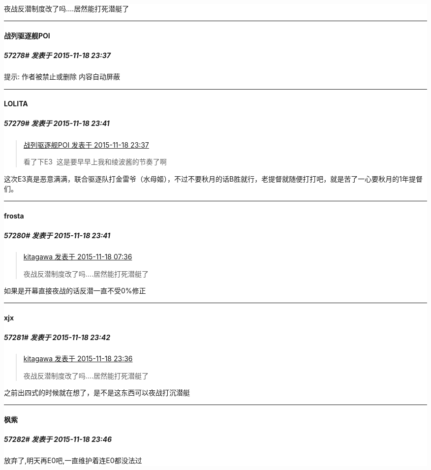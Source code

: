 
夜战反潜制度改了吗....居然能打死潜艇了


-----

####  战列驱逐舰POI  
##### 57278#       发表于 2015-11-18 23:37

提示: 作者被禁止或删除 内容自动屏蔽


-----

####  LOLITA  
##### 57279#       发表于 2015-11-18 23:41


<blockquote><a href="httphttps://bbs.saraba1st.com/2b/forum.php?mod=redirect&amp;goto=findpost&amp;pid=30782763&amp;ptid=930880" target="_blank">战列驱逐舰POI 发表于 2015-11-18 23:37</a>

看了下E3  这是要早早上我和绫波酱的节奏了啊</blockquote>
这次E3真是恶意满满，联合驱逐队打金雷爷（水母姬），不过不要秋月的话B胜就行，老提督就随便打打吧，就是苦了一心要秋月的1年提督们。


-----

####  frosta  
##### 57280#       发表于 2015-11-18 23:41


<blockquote><a href="httphttps://bbs.saraba1st.com/2b/forum.php?mod=redirect&amp;goto=findpost&amp;pid=30782754&amp;ptid=930880" target="_blank">kitagawa 发表于 2015-11-18 07:36</a>

夜战反潜制度改了吗....居然能打死潜艇了</blockquote>
如果是开幕直接夜战的话反潜一直不受0%修正


-----

####  xjx  
##### 57281#       发表于 2015-11-18 23:42


<blockquote><a href="httphttps://bbs.saraba1st.com/2b/forum.php?mod=redirect&amp;goto=findpost&amp;pid=30782754&amp;ptid=930880" target="_blank">kitagawa 发表于 2015-11-18 23:36</a>

夜战反潜制度改了吗....居然能打死潜艇了</blockquote>
之前出四式的时候就在想了，是不是这东西可以夜战打沉潜艇


-----

####  枫紫  
##### 57282#       发表于 2015-11-18 23:46


放弃了,明天再E0吧,一直维护着连E0都没法过

